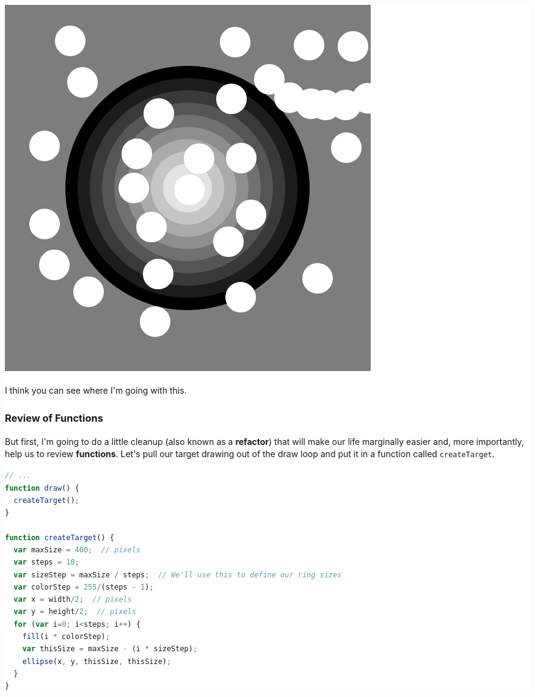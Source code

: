 ![our first mouse clicked function](/img/first-click.png)

I think you can see where I'm going with this.  

### Review of Functions

But first, I'm going to do a little cleanup (also known as a **refactor**) that will make our life marginally easier and, more importantly, help us to review **functions**.  Let's pull our target drawing out of the draw loop and put it in a function called `createTarget`.  

```javascript
// ...
function draw() {
  createTarget();
}

function createTarget() {
  var maxSize = 400;  // pixels
  var steps = 10;
  var sizeStep = maxSize / steps;  // We'll use this to define our ring sizes
  var colorStep = 255/(steps - 1);
  var x = width/2;  // pixels 
  var y = height/2;  // pixels
  for (var i=0; i<steps; i++) {
    fill(i * colorStep);
    var thisSize = maxSize - (i * sizeStep);
    ellipse(x, y, thisSize, thisSize);
  }
}
```
